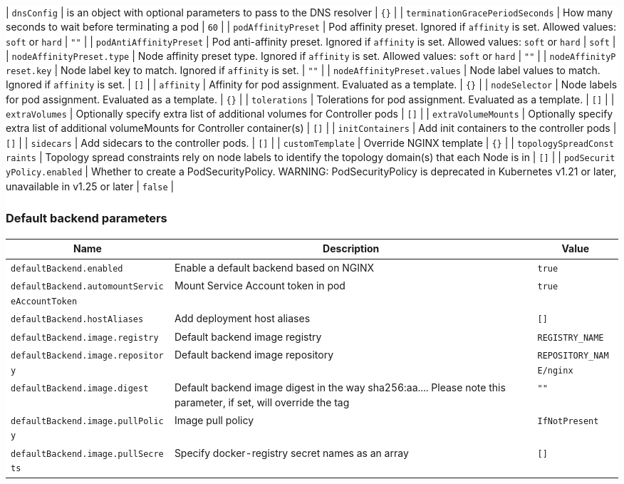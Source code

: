 | `dnsConfig`                                         | is an object with optional parameters to pass to the DNS resolver                                                                           | `{}`             |
| `terminationGracePeriodSeconds`                     | How many seconds to wait before terminating a pod                                                                                           | `60`             |
| `podAffinityPreset`                                 | Pod affinity preset. Ignored if `affinity` is set. Allowed values: `soft` or `hard`                                                         | `""`             |
| `podAntiAffinityPreset`                             | Pod anti-affinity preset. Ignored if `affinity` is set. Allowed values: `soft` or `hard`                                                    | `soft`           |
| `nodeAffinityPreset.type`                           | Node affinity preset type. Ignored if `affinity` is set. Allowed values: `soft` or `hard`                                                   | `""`             |
| `nodeAffinityPreset.key`                            | Node label key to match. Ignored if `affinity` is set.                                                                                      | `""`             |
| `nodeAffinityPreset.values`                         | Node label values to match. Ignored if `affinity` is set.                                                                                   | `[]`             |
| `affinity`                                          | Affinity for pod assignment. Evaluated as a template.                                                                                       | `{}`             |
| `nodeSelector`                                      | Node labels for pod assignment. Evaluated as a template.                                                                                    | `{}`             |
| `tolerations`                                       | Tolerations for pod assignment. Evaluated as a template.                                                                                    | `[]`             |
| `extraVolumes`                                      | Optionally specify extra list of additional volumes for Controller pods                                                                     | `[]`             |
| `extraVolumeMounts`                                 | Optionally specify extra list of additional volumeMounts for Controller container(s)                                                        | `[]`             |
| `initContainers`                                    | Add init containers to the controller pods                                                                                                  | `[]`             |
| `sidecars`                                          | Add sidecars to the controller pods.                                                                                                        | `[]`             |
| `customTemplate`                                    | Override NGINX template                                                                                                                     | `{}`             |
| `topologySpreadConstraints`                         | Topology spread constraints rely on node labels to identify the topology domain(s) that each Node is in                                     | `[]`             |
| `podSecurityPolicy.enabled`                         | Whether to create a PodSecurityPolicy. WARNING: PodSecurityPolicy is deprecated in Kubernetes v1.21 or later, unavailable in v1.25 or later | `false`          |

### Default backend parameters

| Name                                                               | Description                                                                                                     | Value                   |
| ------------------------------------------------------------------ | --------------------------------------------------------------------------------------------------------------- | ----------------------- |
| `defaultBackend.enabled`                                           | Enable a default backend based on NGINX                                                                         | `true`                  |
| `defaultBackend.automountServiceAccountToken`                      | Mount Service Account token in pod                                                                              | `true`                  |
| `defaultBackend.hostAliases`                                       | Add deployment host aliases                                                                                     | `[]`                    |
| `defaultBackend.image.registry`                                    | Default backend image registry                                                                                  | `REGISTRY_NAME`         |
| `defaultBackend.image.repository`                                  | Default backend image repository                                                                                | `REPOSITORY_NAME/nginx` |
| `defaultBackend.image.digest`                                      | Default backend image digest in the way sha256:aa.... Please note this parameter, if set, will override the tag | `""`                    |
| `defaultBackend.image.pullPolicy`                                  | Image pull policy                                                                                               | `IfNotPresent`          |
| `defaultBackend.image.pullSecrets`                                 | Specify docker-registry secret names as an array                                                                | `[]`                    |